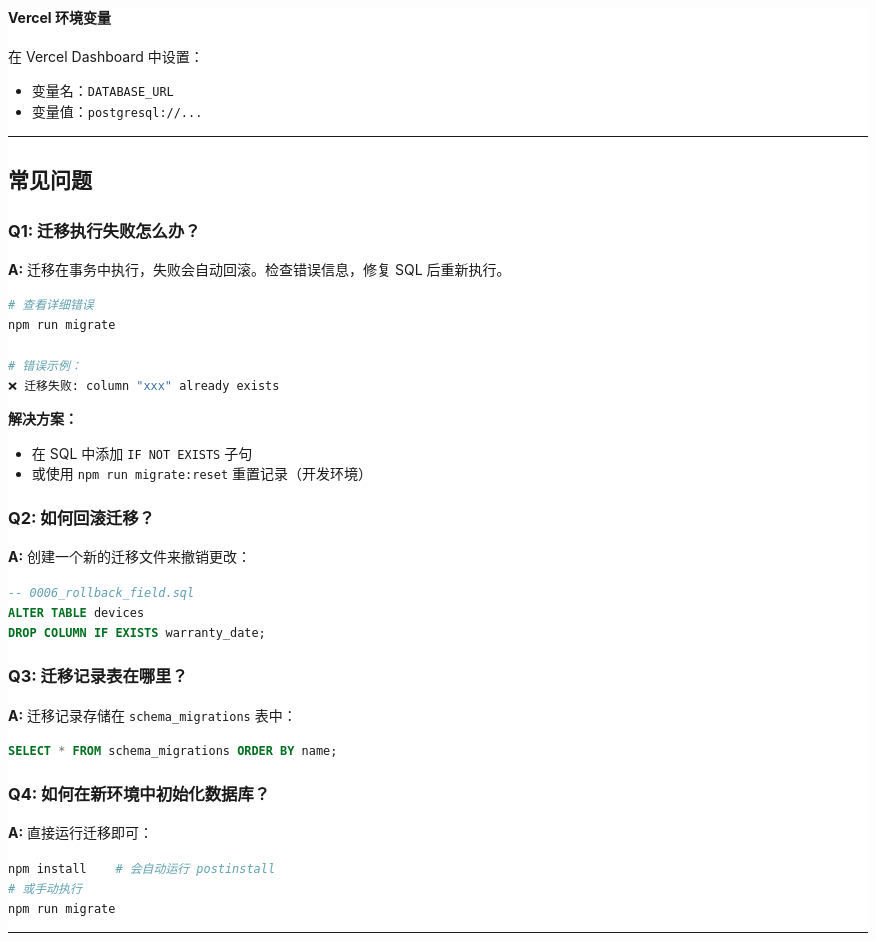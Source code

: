 #### Vercel 环境变量

在 Vercel Dashboard 中设置：
- 变量名：`DATABASE_URL`
- 变量值：`postgresql://...`

---

## 常见问题

### Q1: 迁移执行失败怎么办？

**A:** 迁移在事务中执行，失败会自动回滚。检查错误信息，修复 SQL 后重新执行。

```bash
# 查看详细错误
npm run migrate

# 错误示例：
❌ 迁移失败: column "xxx" already exists
```

**解决方案：**
- 在 SQL 中添加 `IF NOT EXISTS` 子句
- 或使用 `npm run migrate:reset` 重置记录（开发环境）

### Q2: 如何回滚迁移？

**A:** 创建一个新的迁移文件来撤销更改：

```sql
-- 0006_rollback_field.sql
ALTER TABLE devices
DROP COLUMN IF EXISTS warranty_date;
```

### Q3: 迁移记录表在哪里？

**A:** 迁移记录存储在 `schema_migrations` 表中：

```sql
SELECT * FROM schema_migrations ORDER BY name;
```

### Q4: 如何在新环境中初始化数据库？

**A:** 直接运行迁移即可：

```bash
npm install    # 会自动运行 postinstall
# 或手动执行
npm run migrate
```

---
